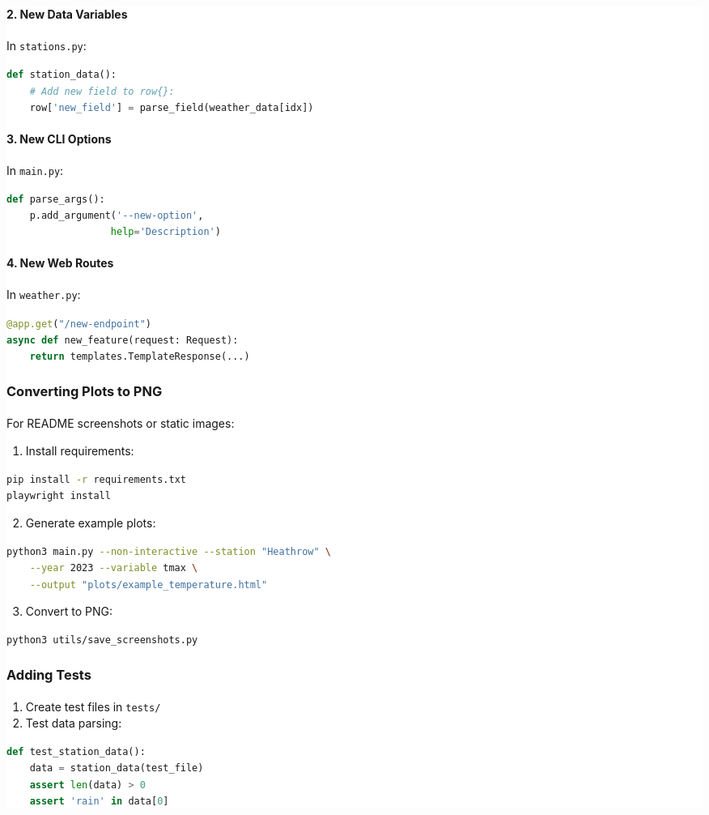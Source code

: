 #### 2. New Data Variables
In `stations.py`:
```python
def station_data():
    # Add new field to row{}:
    row['new_field'] = parse_field(weather_data[idx])
```

#### 3. New CLI Options
In `main.py`:
```python
def parse_args():
    p.add_argument('--new-option', 
                  help='Description')
```

#### 4. New Web Routes
In `weather.py`:
```python
@app.get("/new-endpoint")
async def new_feature(request: Request):
    return templates.TemplateResponse(...)
```

### Converting Plots to PNG
For README screenshots or static images:

1. Install requirements:
```bash
pip install -r requirements.txt
playwright install
```

2. Generate example plots:
```bash
python3 main.py --non-interactive --station "Heathrow" \
    --year 2023 --variable tmax \
    --output "plots/example_temperature.html"
```

3. Convert to PNG:
```bash
python3 utils/save_screenshots.py
```

### Adding Tests
1. Create test files in `tests/`
2. Test data parsing:
```python
def test_station_data():
    data = station_data(test_file)
    assert len(data) > 0
    assert 'rain' in data[0]
```
